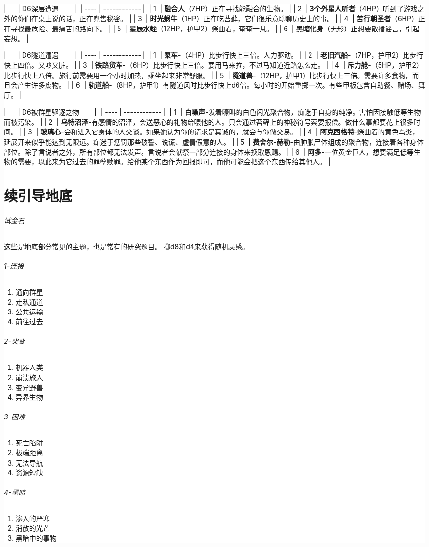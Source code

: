 |      | D6深层遭遇        | 
| ---- | ------------ | 
| 1  | **融合人**（7HP）正在寻找能融合的生物。 |
| 2  | **3个外星人听者**（4HP）听到了游戏之外的你们在桌上说的话，正在兜售秘密。 |
| 3  | **时光蜗牛**（1HP）正在吃苔藓，它们很乐意聊聊历史上的事。 |
| 4  | **苦行朝圣者**（6HP）正在寻找最危险、最痛苦的路向下。 |
| 5  | **星辰水蛭**（12HP，护甲2）蜷曲着，奄奄一息。 |
| 6  | **黑暗化身**（无形）正想要散播谣言，引起妄想。 |

|      | D6隧道遭遇        | 
| ---- | ------------ | 
| 1  | **泵车**-（4HP）比步行快上三倍。人力驱动。 |
| 2  | **老旧汽船**-（7HP，护甲2）比步行快上四倍。又吵又脏。 |
| 3  | **铁路货车**-（6HP）比步行快上三倍。要用马来拉，不过马知道近路怎么走。 |
| 4  | **斥力舱**-（5HP，护甲2）比步行快上八倍。旅行前需要用一个小时加热，乘坐起来非常舒服。 |
| 5  | **隧道兽**-（12HP，护甲1）比步行快上三倍。需要许多食物，而且会产生许多废物。 |
| 6  | **轨道船**-（8HP，护甲1）有隧道风时比步行快上d6倍。每小时的开始重掷一次。有些甲板包含自助餐、赌场、舞厅。 |

|      | D6被群星驱逐之物        | 
| ---- | ------------ | 
| 1  | **白噪声**-发着嚎叫的白色闪光聚合物，痴迷于自身的纯净。害怕因接触低等生物而被污染。 |
| 2  | **乌特沼泽**-有感情的沼泽，会送恶心的礼物给喂他的人。只会通过苔藓上的神秘符号索要报偿。做什么事都要花上很多时间。 |
| 3  | **玻璃心**-会和进入它身体的人交谈。如果她认为你的请求是真诚的，就会与你做交易。 |
| 4  | **阿克西格特**-蜷曲着的黄色鸟类，延展开来似乎能达到无限远。痴迷于惩罚那些破誓、说谎、虚情假意的人。 |
| 5  | **费舍尔-赫勒**-由肿胀尸体组成的聚合物，连接着各种身体部位。除了言说者之外，所有部位都无法发声。言说者会献祭一部分连接的身体来换取恩赐。 |
| 6  | **阿多**-一位黄金巨人，想要满足低等生物的需要，以此来为它过去的罪孽赎罪。给他某个东西作为回报即可，而他可能会把这个东西传给其他人。 |

# 续引导地底
###### 试金石
这些是地底部分常见的主题，也是常有的研究题目。
掷d8和d4来获得随机灵感。
###### 1-连接
1. 通向群星
2. 走私通道
3. 公共运输
4. 前往过去
###### 2-突变
1. 机器人类
2. 崩溃旅人
3. 变异野兽
4. 异界生物
###### 3-困难
1. 死亡陷阱
2. 极端距离
3. 无法导航
4. 资源短缺
###### 4-黑暗
1. 渗入的严寒
2. 消散的光芒
3. 黑暗中的事物